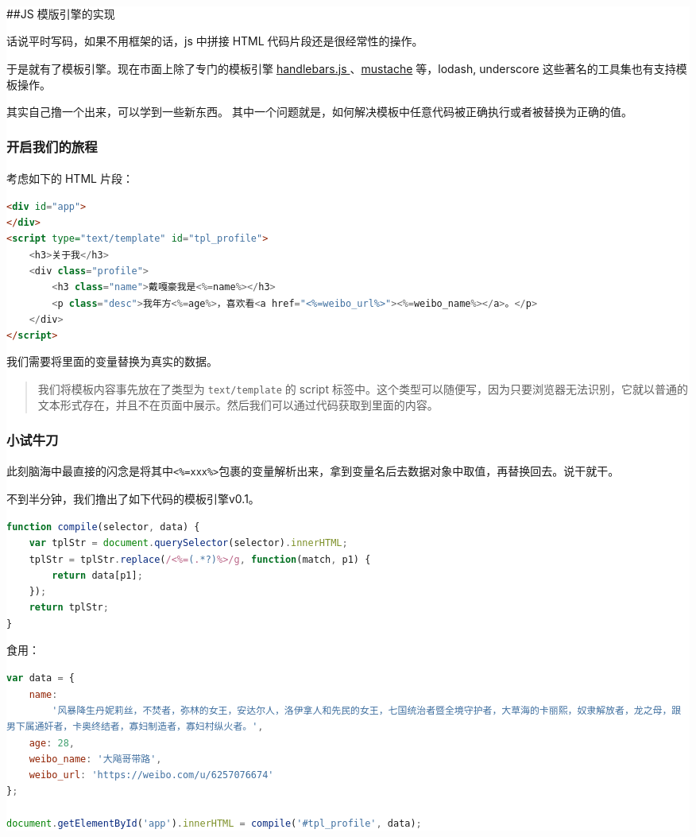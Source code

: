 ##JS 模版引擎的实现

话说平时写码，如果不用框架的话，js 中拼接 HTML 代码片段还是很经常性的操作。

于是就有了模板引擎。现在市面上除了专门的模板引擎 [handlebars.js
](handlebarsjs.com)、[mustache](https://mustache.github.io/) 等，lodash, underscore 这些著名的工具集也有支持模板操作。

其实自己撸一个出来，可以学到一些新东西。
其中一个问题就是，如何解决模板中任意代码被正确执行或者被替换为正确的值。




### 开启我们的旅程

考虑如下的 HTML 片段：

```html
<div id="app">
</div>
<script type="text/template" id="tpl_profile">
    <h3>关于我</h3>
    <div class="profile">
        <h3 class="name">戴嘎豪我是<%=name%></h3>
        <p class="desc">我年方<%=age%>，喜欢看<a href="<%=weibo_url%>"><%=weibo_name%></a>。</p>
    </div>
</script>
```

我们需要将里面的变量替换为真实的数据。

> 我们将模板内容事先放在了类型为 `text/template` 的 script 标签中。这个类型可以随便写，因为只要浏览器无法识别，它就以普通的文本形式存在，并且不在页面中展示。然后我们可以通过代码获取到里面的内容。


### 小试牛刀

此刻脑海中最直接的闪念是将其中`<%=xxx%>`包裹的变量解析出来，拿到变量名后去数据对象中取值，再替换回去。说干就干。

不到半分钟，我们撸出了如下代码的模板引擎v0.1。

```js
function compile(selector, data) {
    var tplStr = document.querySelector(selector).innerHTML;
    tplStr = tplStr.replace(/<%=(.*?)%>/g, function(match, p1) {
        return data[p1];
    });
    return tplStr;
}
```

食用：

```js
var data = {
    name:
        '风暴降生丹妮莉丝，不焚者，弥林的女王，安达尔人，洛伊拿人和先民的女王，七国统治者暨全境守护者，大草海的卡丽熙，奴隶解放者，龙之母，跟男下属通奸者，卡奥终结者，寡妇制造者，寡妇村纵火者。',
    age: 28,
    weibo_name: '大飚哥带路',
    weibo_url: 'https://weibo.com/u/6257076674'
};

document.getElementById('app').innerHTML = compile('#tpl_profile', data);
```
